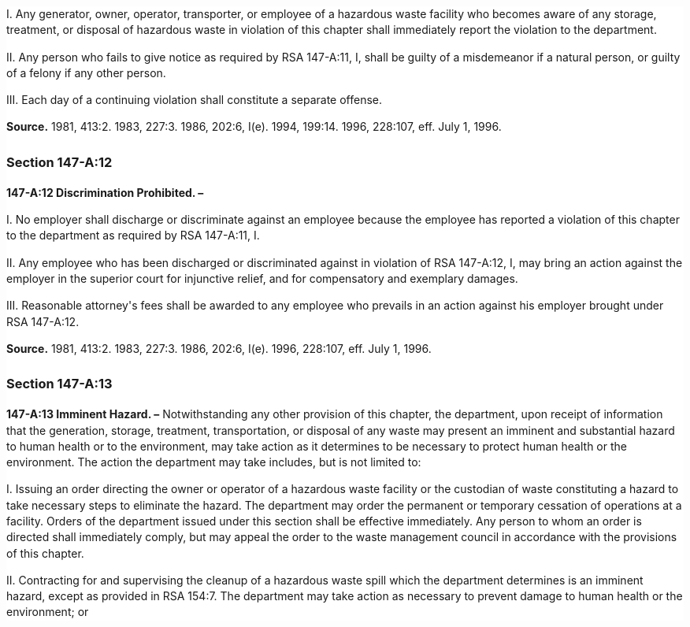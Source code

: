  I. Any generator, owner, operator, transporter, or employee of a
hazardous waste facility who becomes aware of any storage, treatment, or
disposal of hazardous waste in violation of this chapter shall
immediately report the violation to the department.
                                             
 II. Any person who fails to give notice as required by RSA 147-A:11,
I, shall be guilty of a misdemeanor if a natural person, or guilty of a
felony if any other person.
                                             
 III. Each day of a continuing violation shall constitute a separate
offense.

**Source.** 1981, 413:2. 1983, 227:3. 1986, 202:6, I(e). 1994, 199:14.
1996, 228:107, eff. July 1, 1996.

### Section 147-A:12

 **147-A:12 Discrimination Prohibited. –**
                                             
 I. No employer shall discharge or discriminate against an employee
because the employee has reported a violation of this chapter to the
department as required by RSA 147-A:11, I.
                                             
 II. Any employee who has been discharged or discriminated against in
violation of RSA 147-A:12, I, may bring an action against the employer
in the superior court for injunctive relief, and for compensatory and
exemplary damages.
                                             
 III. Reasonable attorney's fees shall be awarded to any employee who
prevails in an action against his employer brought under RSA 147-A:12.

**Source.** 1981, 413:2. 1983, 227:3. 1986, 202:6, I(e). 1996, 228:107,
eff. July 1, 1996.

### Section 147-A:13

 **147-A:13 Imminent Hazard. –** Notwithstanding any other provision
of this chapter, the department, upon receipt of information that the
generation, storage, treatment, transportation, or disposal of any waste
may present an imminent and substantial hazard to human health or to the
environment, may take action as it determines to be necessary to protect
human health or the environment. The action the department may take
includes, but is not limited to:
                                             
 I. Issuing an order directing the owner or operator of a hazardous
waste facility or the custodian of waste constituting a hazard to take
necessary steps to eliminate the hazard. The department may order the
permanent or temporary cessation of operations at a facility. Orders of
the department issued under this section shall be effective immediately.
Any person to whom an order is directed shall immediately comply, but
may appeal the order to the waste management council in accordance with
the provisions of this chapter.
                                             
 II. Contracting for and supervising the cleanup of a hazardous waste
spill which the department determines is an imminent hazard, except as
provided in RSA 154:7. The department may take action as necessary to
prevent damage to human health or the environment; or
                                             